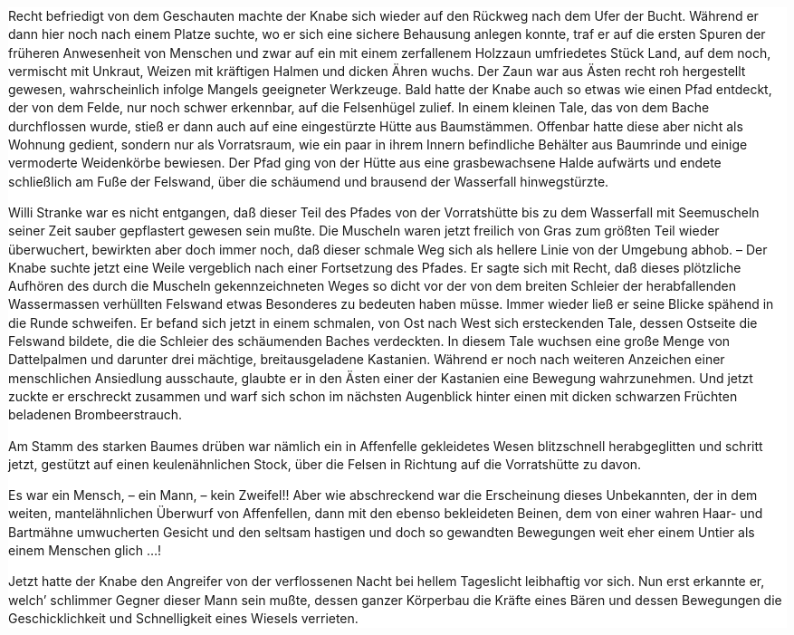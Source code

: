 Recht befriedigt von dem Geschauten machte der Knabe sich wieder auf den
Rückweg nach dem Ufer der Bucht. Während er dann hier noch nach einem Platze
suchte, wo er sich eine sichere Behausung anlegen konnte, traf er auf die
ersten Spuren der früheren Anwesenheit von Menschen und zwar auf ein mit einem
zerfallenem Holzzaun umfriedetes Stück Land, auf dem noch, vermischt mit
Unkraut, Weizen mit kräftigen Halmen und dicken Ähren wuchs. Der Zaun war aus
Ästen recht roh hergestellt gewesen, wahrscheinlich infolge Mangels geeigneter
Werkzeuge. Bald hatte der Knabe auch so etwas wie einen Pfad entdeckt, der von
dem Felde, nur noch schwer erkennbar, auf die Felsenhügel zulief. In einem
kleinen Tale, das von dem Bache durchflossen wurde, stieß er dann auch auf eine
eingestürzte Hütte aus Baumstämmen. Offenbar hatte diese aber nicht als Wohnung
gedient, sondern nur als Vorratsraum, wie ein paar in ihrem Innern befindliche
Behälter aus Baumrinde und einige vermoderte Weidenkörbe bewiesen. Der Pfad
ging von der Hütte aus eine grasbewachsene Halde aufwärts und endete
schließlich am Fuße der Felswand, über die schäumend und brausend der
Wasserfall hinwegstürzte.

Willi Stranke war es nicht entgangen, daß dieser Teil des Pfades von der
Vorratshütte bis zu dem Wasserfall mit Seemuscheln seiner Zeit sauber
gepflastert gewesen sein mußte. Die Muscheln waren jetzt freilich von Gras zum
größten Teil wieder überwuchert, bewirkten aber doch immer noch, daß dieser
schmale Weg sich als hellere Linie von der Umgebung abhob. – Der Knabe suchte
jetzt eine Weile vergeblich nach einer Fortsetzung des Pfades. Er sagte sich
mit Recht, daß dieses plötzliche Aufhören des durch die Muscheln
gekennzeichneten Weges so dicht vor der von dem breiten Schleier der
herabfallenden Wassermassen verhüllten Felswand etwas Besonderes zu bedeuten
haben müsse. Immer wieder ließ er seine Blicke spähend in die Runde schweifen.
Er befand sich jetzt in einem schmalen, von Ost nach West sich ersteckenden
Tale, dessen Ostseite die Felswand bildete, die die Schleier des schäumenden
Baches verdeckten. In diesem Tale wuchsen eine große Menge von Dattelpalmen und
darunter drei mächtige, breitausgeladene Kastanien. Während er noch nach
weiteren Anzeichen einer menschlichen Ansiedlung ausschaute, glaubte er in den
Ästen einer der Kastanien eine Bewegung wahrzunehmen. Und jetzt zuckte er
erschreckt zusammen und warf sich schon im nächsten Augenblick hinter einen mit
dicken schwarzen Früchten beladenen Brombeerstrauch.

Am Stamm des starken Baumes drüben war nämlich ein in Affenfelle gekleidetes
Wesen blitzschnell herabgeglitten und schritt jetzt, gestützt auf einen
keulenähnlichen Stock, über die Felsen in Richtung auf die Vorratshütte zu
davon.

Es war ein Mensch, – ein Mann, – kein Zweifel!! Aber wie abschreckend war die
Erscheinung dieses Unbekannten, der in dem weiten, mantelähnlichen Überwurf von
Affenfellen, dann mit den ebenso bekleideten Beinen, dem von einer wahren Haar-
und Bartmähne umwucherten Gesicht und den seltsam hastigen und doch so
gewandten Bewegungen weit eher einem Untier als einem Menschen glich …!

Jetzt hatte der Knabe den Angreifer von der verflossenen Nacht bei hellem
Tageslicht leibhaftig vor sich. Nun erst erkannte er, welch’ schlimmer Gegner
dieser Mann sein mußte, dessen ganzer Körperbau die Kräfte eines Bären und
dessen Bewegungen die Geschicklichkeit und Schnelligkeit eines Wiesels
verrieten.
